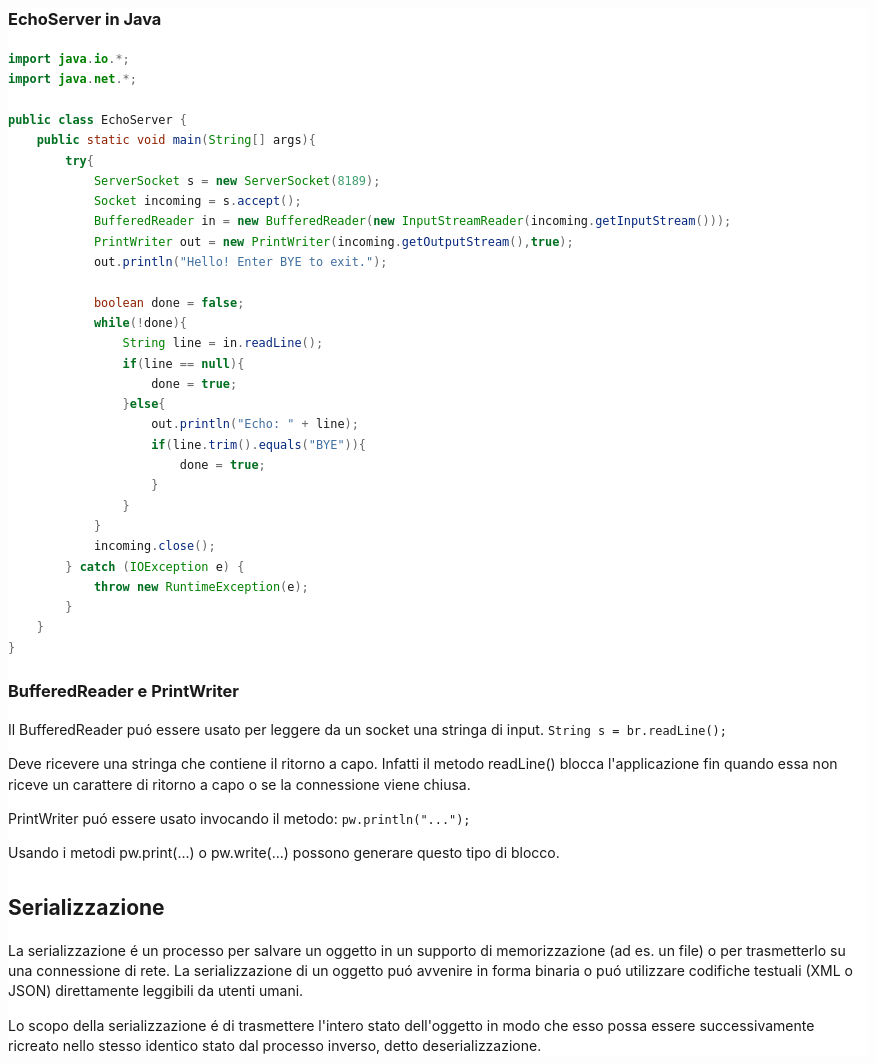 ### EchoServer in Java
```Java
import java.io.*;
import java.net.*;

public class EchoServer {
    public static void main(String[] args){
        try{
            ServerSocket s = new ServerSocket(8189);
            Socket incoming = s.accept();
            BufferedReader in = new BufferedReader(new InputStreamReader(incoming.getInputStream()));
            PrintWriter out = new PrintWriter(incoming.getOutputStream(),true);
            out.println("Hello! Enter BYE to exit.");

            boolean done = false;
            while(!done){
                String line = in.readLine();
                if(line == null){
                    done = true;
                }else{
                    out.println("Echo: " + line);
                    if(line.trim().equals("BYE")){
                        done = true;
                    }
                }
            }
            incoming.close();
        } catch (IOException e) {
            throw new RuntimeException(e);
        }
    }
}
```

### BufferedReader e PrintWriter
Il BufferedReader puó essere usato per leggere da un socket una stringa di input.
`String s = br.readLine();`

Deve ricevere una stringa che contiene il ritorno a capo. Infatti il metodo readLine() blocca l'applicazione fin quando essa non riceve un carattere di ritorno a capo o se la connessione viene chiusa.

PrintWriter puó essere usato invocando il metodo:
`pw.println("...");`

Usando i metodi pw.print(...) o pw.write(...) possono generare questo tipo di blocco.

## Serializzazione
La serializzazione é un processo per salvare un oggetto in un supporto di memorizzazione (ad es. un file) o per trasmetterlo su una connessione di rete. La serializzazione di un oggetto puó avvenire in forma binaria o puó utilizzare codifiche testuali (XML o JSON) direttamente leggibili da utenti umani.

Lo scopo della serializzazione é di trasmettere l'intero stato dell'oggetto in modo che esso possa essere successivamente ricreato nello stesso identico stato dal processo inverso, detto deserializzazione.





